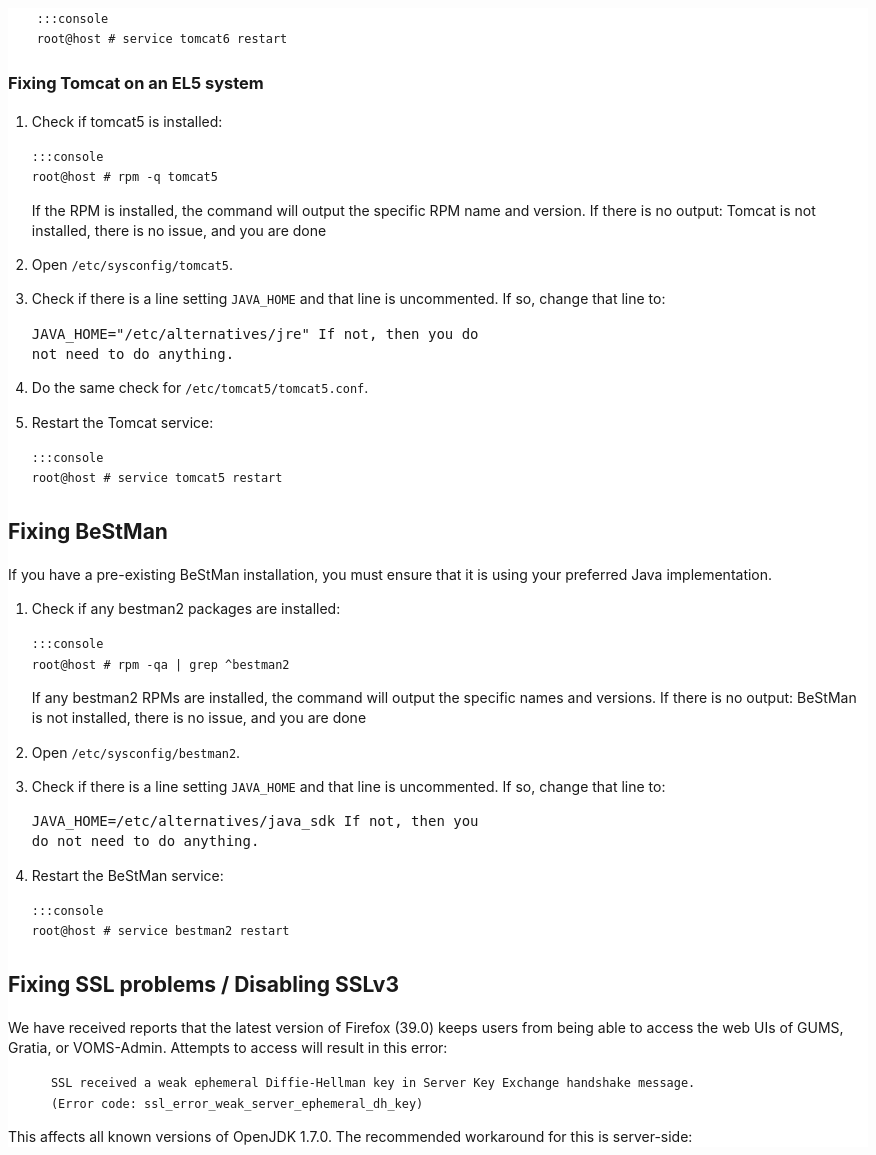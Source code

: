 
        :::console
        root@host # service tomcat6 restart

### Fixing Tomcat on an EL5 system

1.  Check if tomcat5 is installed: 

        :::console
        root@host # rpm -q tomcat5 
        
    If the RPM is installed, the command will output the specific RPM name and version. If there is no output: Tomcat is not installed, there is no issue, and you are done

2.  Open `/etc/sysconfig/tomcat5`.
3.  Check if there is a line setting `JAVA_HOME` and that line is uncommented. If so, change that line to: <pre class="file">JAVA\_HOME="/etc/alternatives/jre" If not, then you do not need to do anything.
4.  Do the same check for `/etc/tomcat5/tomcat5.conf`.
5.  Restart the Tomcat service: 

        :::console
        root@host # service tomcat5 restart

Fixing BeStMan
--------------

If you have a pre-existing BeStMan installation, you must ensure that it is using your preferred Java implementation.

1.  Check if any bestman2 packages are installed: 

        :::console
        root@host # rpm -qa | grep ^bestman2 

    If any bestman2 RPMs are installed, the command will output the specific names and versions. If there is no output: BeStMan is not installed, there is no issue, and you are done
2.  Open `/etc/sysconfig/bestman2`.
3.  Check if there is a line setting `JAVA_HOME` and that line is uncommented. If so, change that line to: <pre class="file">JAVA\_HOME=/etc/alternatives/java\_sdk If not, then you do not need to do anything.
4.  Restart the BeStMan service: 

        :::console
        root@host # service bestman2 restart

Fixing SSL problems / Disabling SSLv3
-------------------------------------

We have received reports that the latest version of Firefox (39.0) keeps users from being able to access the web UIs of GUMS, Gratia, or VOMS-Admin. Attempts to access will result in this error: 

          SSL received a weak ephemeral Diffie-Hellman key in Server Key Exchange handshake message.
          (Error code: ssl_error_weak_server_ephemeral_dh_key)

This affects all known versions of OpenJDK 1.7.0.   The recommended workaround for this is server-side:
